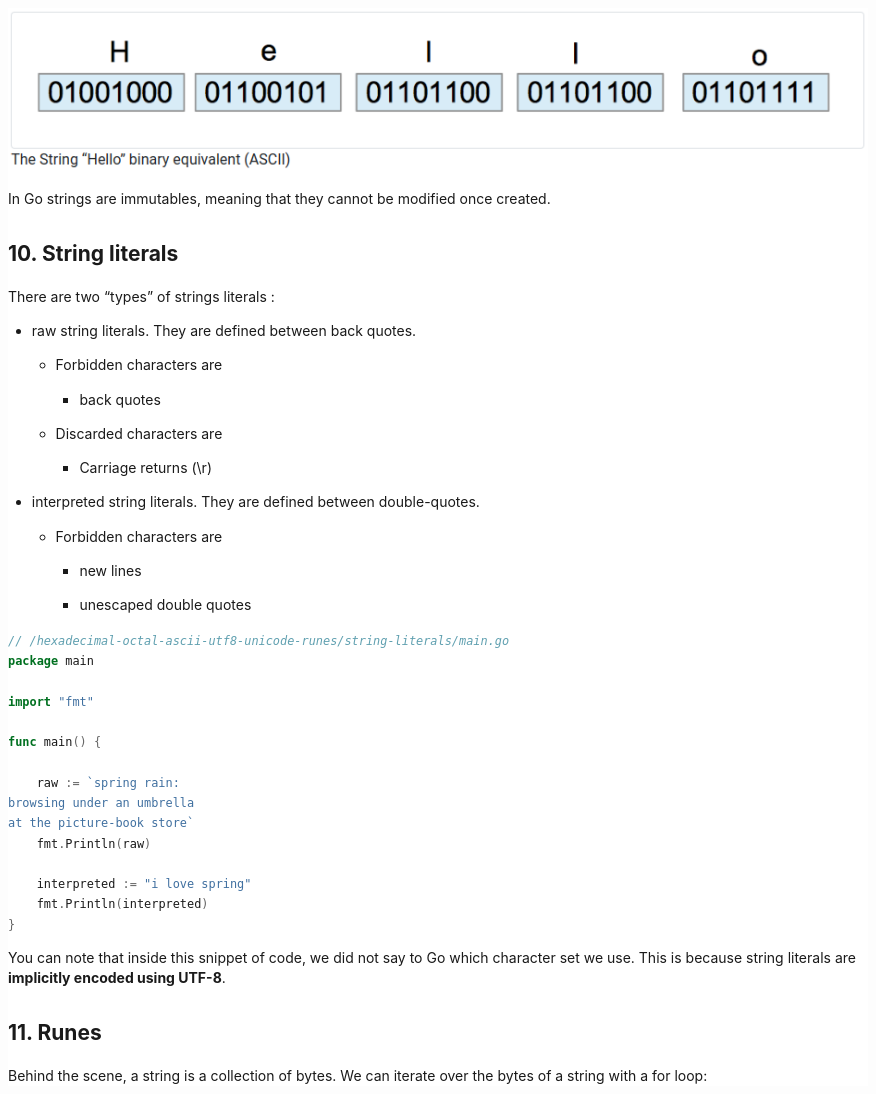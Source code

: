 ![image](./images/string_to_binary.png)

In Go strings are immutables, meaning that they cannot be modified once created.

## 10. String literals

There are two “types” of strings literals :

- raw string literals. They are defined between back quotes.

    - Forbidden characters are

        - back quotes
    - Discarded characters are

        - Carriage returns (\r)
- interpreted string literals. They are defined between double-quotes.
    - Forbidden characters are
        - new lines

        - unescaped double quotes

```go
// /hexadecimal-octal-ascii-utf8-unicode-runes/string-literals/main.go
package main

import "fmt"

func main() {

    raw := `spring rain:
browsing under an umbrella
at the picture-book store`
    fmt.Println(raw)

    interpreted := "i love spring"
    fmt.Println(interpreted)
}
```

You can note that inside this snippet of code, we did not say to Go which character set we use. This is because string literals are **implicitly encoded using UTF-8**.

## 11. Runes

Behind the scene, a string is a collection of bytes. We can iterate over the bytes of a string with a for loop:

